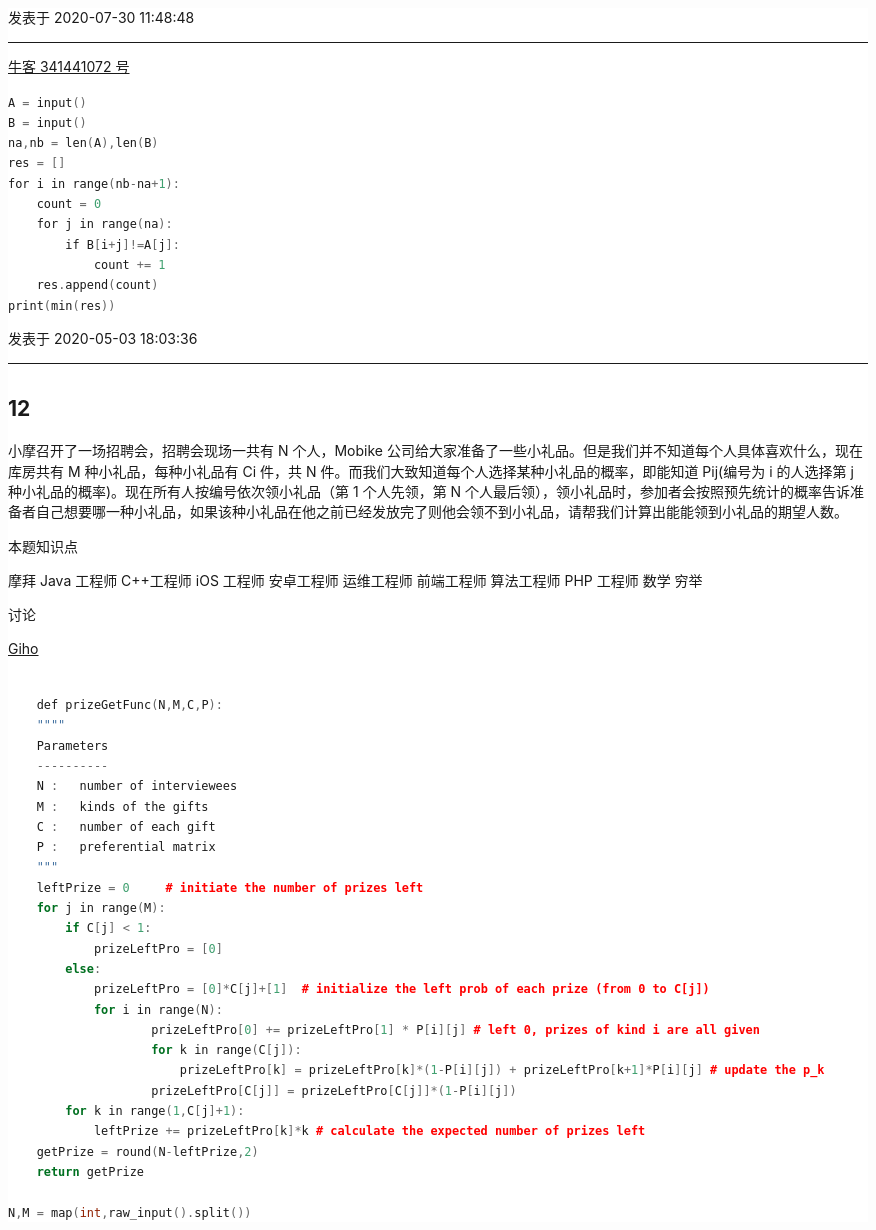 
发表于 2020-07-30 11:48:48

* * *

[牛客 341441072 号](https://www.nowcoder.com/profile/341441072)

```cpp
A = input()
B = input()
na,nb = len(A),len(B)
res = []
for i in range(nb-na+1):
    count = 0
    for j in range(na):
        if B[i+j]!=A[j]:
            count += 1
    res.append(count)
print(min(res))
```

发表于 2020-05-03 18:03:36

* * *

## 12

小摩召开了一场招聘会，招聘会现场一共有 N 个人，Mobike 公司给大家准备了一些小礼品。但是我们并不知道每个人具体喜欢什么，现在库房共有 M 种小礼品，每种小礼品有 Ci 件，共 N 件。而我们大致知道每个人选择某种小礼品的概率，即能知道 Pij(编号为 i 的人选择第 j 种小礼品的概率)。现在所有人按编号依次领小礼品（第 1 个人先领，第 N 个人最后领），领小礼品时，参加者会按照预先统计的概率告诉准备者自己想要哪一种小礼品，如果该种小礼品在他之前已经发放完了则他会领不到小礼品，请帮我们计算出能能领到小礼品的期望人数。

本题知识点

摩拜 Java 工程师 C++工程师 iOS 工程师 安卓工程师 运维工程师 前端工程师 算法工程师 PHP 工程师 数学 穷举

讨论

[Giho](https://www.nowcoder.com/profile/966600083)

```cpp

	def prizeGetFunc(N,M,C,P):
    """"
    Parameters
    ----------
    N :   number of interviewees
    M :   kinds of the gifts
    C :   number of each gift
    P :   preferential matrix
    """
    leftPrize = 0     # initiate the number of prizes left
    for j in range(M):
        if C[j] < 1:
            prizeLeftPro = [0]
        else:
            prizeLeftPro = [0]*C[j]+[1]  # initialize the left prob of each prize (from 0 to C[j])
            for i in range(N):
                    prizeLeftPro[0] += prizeLeftPro[1] * P[i][j] # left 0, prizes of kind i are all given
                    for k in range(C[j]):
                        prizeLeftPro[k] = prizeLeftPro[k]*(1-P[i][j]) + prizeLeftPro[k+1]*P[i][j] # update the p_k
                    prizeLeftPro[C[j]] = prizeLeftPro[C[j]]*(1-P[i][j])
        for k in range(1,C[j]+1):
            leftPrize += prizeLeftPro[k]*k # calculate the expected number of prizes left
    getPrize = round(N-leftPrize,2) 
    return getPrize

N,M = map(int,raw_input().split())
```